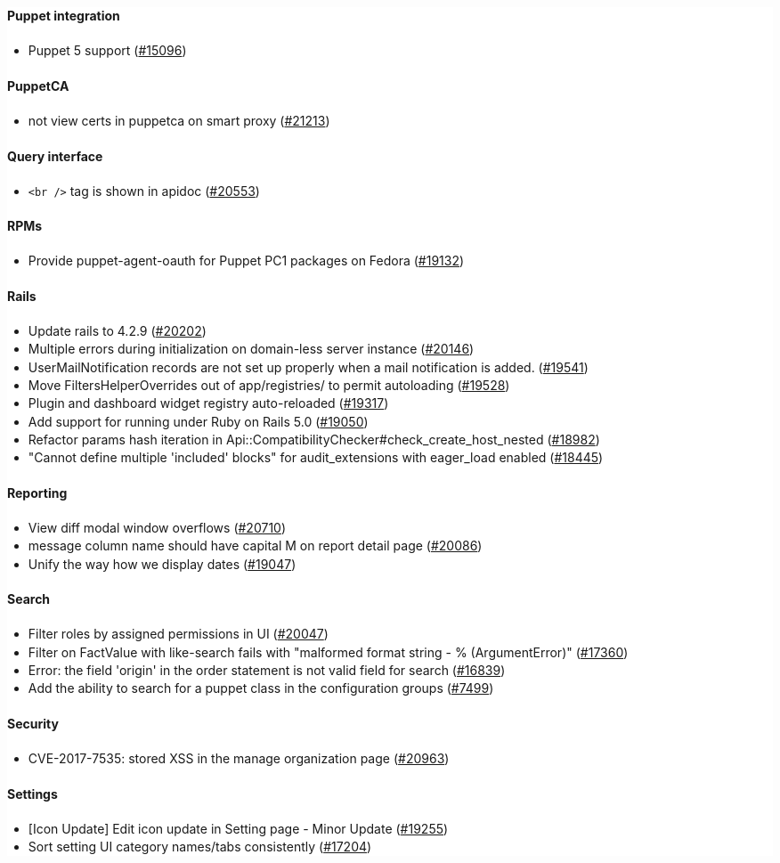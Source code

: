#### Puppet integration
* Puppet 5 support ([#15096](http://projects.theforeman.org/issues/15096))

#### PuppetCA
* not view certs in puppetca on smart proxy ([#21213](http://projects.theforeman.org/issues/21213))

#### Query interface
* `<br />` tag is shown in apidoc ([#20553](http://projects.theforeman.org/issues/20553))

#### RPMs
* Provide puppet-agent-oauth for Puppet PC1 packages on Fedora ([#19132](http://projects.theforeman.org/issues/19132))

#### Rails
* Update rails to 4.2.9 ([#20202](http://projects.theforeman.org/issues/20202))
* Multiple errors during initialization on domain-less server instance ([#20146](http://projects.theforeman.org/issues/20146))
* UserMailNotification records are not set up properly when a mail notification is added. ([#19541](http://projects.theforeman.org/issues/19541))
* Move FiltersHelperOverrides out of app/registries/ to permit autoloading ([#19528](http://projects.theforeman.org/issues/19528))
* Plugin and dashboard widget registry auto-reloaded ([#19317](http://projects.theforeman.org/issues/19317))
* Add support for running under Ruby on Rails 5.0 ([#19050](http://projects.theforeman.org/issues/19050))
* Refactor params hash iteration in Api::CompatibilityChecker#check_create_host_nested ([#18982](http://projects.theforeman.org/issues/18982))
* "Cannot define multiple 'included' blocks" for audit_extensions with eager_load enabled ([#18445](http://projects.theforeman.org/issues/18445))

#### Reporting
* View diff modal window overflows ([#20710](http://projects.theforeman.org/issues/20710))
* message column name should have capital M on report detail page ([#20086](http://projects.theforeman.org/issues/20086))
* Unify the way how we display dates ([#19047](http://projects.theforeman.org/issues/19047))

#### Search
* Filter roles by assigned permissions in UI ([#20047](http://projects.theforeman.org/issues/20047))
* Filter on FactValue with like-search fails with "malformed format string - % (ArgumentError)" ([#17360](http://projects.theforeman.org/issues/17360))
* Error: the field 'origin' in the order statement is not valid field for search ([#16839](http://projects.theforeman.org/issues/16839))
* Add the ability to search for a puppet class in the configuration groups ([#7499](http://projects.theforeman.org/issues/7499))

#### Security
* CVE-2017-7535: stored XSS in the manage organization page ([#20963](http://projects.theforeman.org/issues/20963))

#### Settings
* [Icon Update] Edit icon update in Setting page - Minor Update ([#19255](http://projects.theforeman.org/issues/19255))
* Sort setting UI category names/tabs consistently ([#17204](http://projects.theforeman.org/issues/17204))
